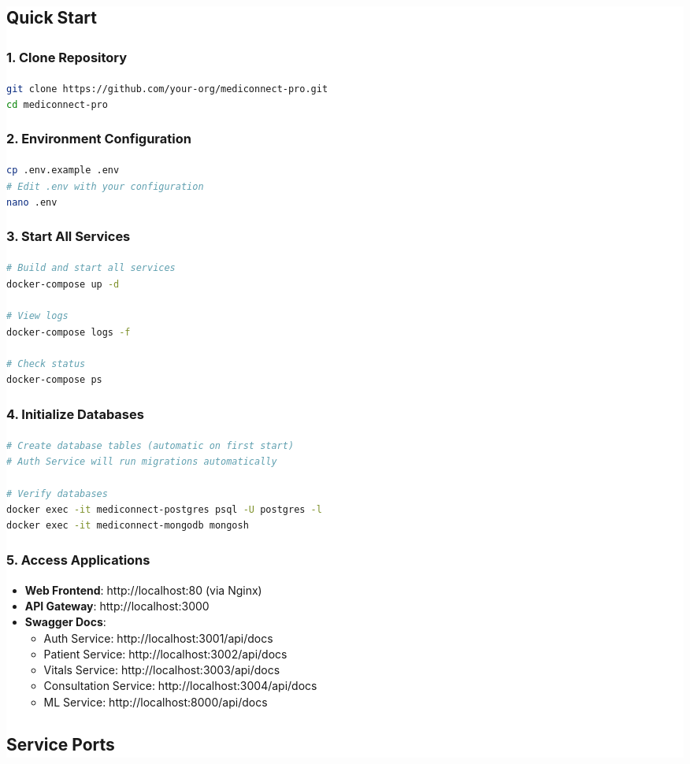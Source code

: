 ## Quick Start

### 1. Clone Repository

```bash
git clone https://github.com/your-org/mediconnect-pro.git
cd mediconnect-pro
```

### 2. Environment Configuration

```bash
cp .env.example .env
# Edit .env with your configuration
nano .env
```

### 3. Start All Services

```bash
# Build and start all services
docker-compose up -d

# View logs
docker-compose logs -f

# Check status
docker-compose ps
```

### 4. Initialize Databases

```bash
# Create database tables (automatic on first start)
# Auth Service will run migrations automatically

# Verify databases
docker exec -it mediconnect-postgres psql -U postgres -l
docker exec -it mediconnect-mongodb mongosh
```

### 5. Access Applications

- **Web Frontend**: http://localhost:80 (via Nginx)
- **API Gateway**: http://localhost:3000
- **Swagger Docs**:
  - Auth Service: http://localhost:3001/api/docs
  - Patient Service: http://localhost:3002/api/docs
  - Vitals Service: http://localhost:3003/api/docs
  - Consultation Service: http://localhost:3004/api/docs
  - ML Service: http://localhost:8000/api/docs

## Service Ports
